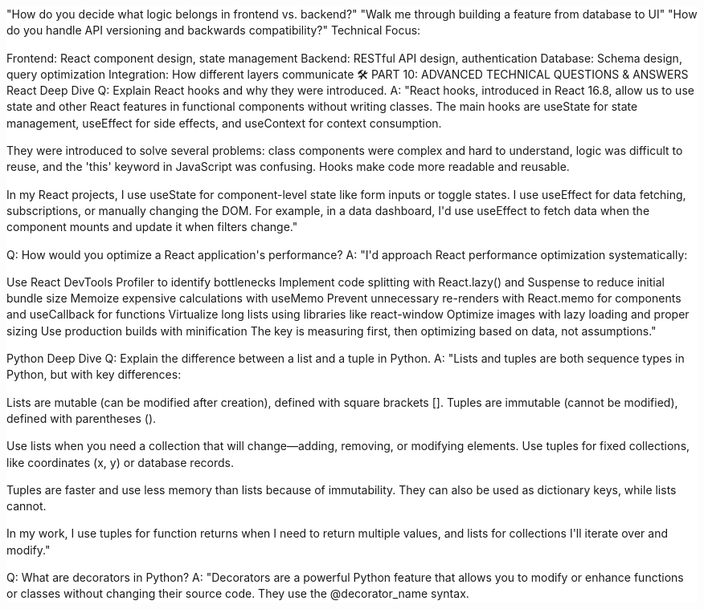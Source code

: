 "How do you decide what logic belongs in frontend vs. backend?"
"Walk me through building a feature from database to UI"
"How do you handle API versioning and backwards compatibility?"
Technical Focus:

Frontend: React component design, state management
Backend: RESTful API design, authentication
Database: Schema design, query optimization
Integration: How different layers communicate
🛠️ PART 10: ADVANCED TECHNICAL QUESTIONS & ANSWERS
React Deep Dive
Q: Explain React hooks and why they were introduced. A: "React hooks, introduced in React 16.8, allow us to use state and other React features in functional components without writing classes. The main hooks are useState for state management, useEffect for side effects, and useContext for context consumption.

They were introduced to solve several problems: class components were complex and hard to understand, logic was difficult to reuse, and the 'this' keyword in JavaScript was confusing. Hooks make code more readable and reusable.

In my React projects, I use useState for component-level state like form inputs or toggle states. I use useEffect for data fetching, subscriptions, or manually changing the DOM. For example, in a data dashboard, I'd use useEffect to fetch data when the component mounts and update it when filters change."

Q: How would you optimize a React application's performance? A: "I'd approach React performance optimization systematically:

Use React DevTools Profiler to identify bottlenecks
Implement code splitting with React.lazy() and Suspense to reduce initial bundle size
Memoize expensive calculations with useMemo
Prevent unnecessary re-renders with React.memo for components and useCallback for functions
Virtualize long lists using libraries like react-window
Optimize images with lazy loading and proper sizing
Use production builds with minification
The key is measuring first, then optimizing based on data, not assumptions."

Python Deep Dive
Q: Explain the difference between a list and a tuple in Python. A: "Lists and tuples are both sequence types in Python, but with key differences:

Lists are mutable (can be modified after creation), defined with square brackets []. Tuples are immutable (cannot be modified), defined with parentheses ().

Use lists when you need a collection that will change—adding, removing, or modifying elements. Use tuples for fixed collections, like coordinates (x, y) or database records.

Tuples are faster and use less memory than lists because of immutability. They can also be used as dictionary keys, while lists cannot.

In my work, I use tuples for function returns when I need to return multiple values, and lists for collections I'll iterate over and modify."

Q: What are decorators in Python? A: "Decorators are a powerful Python feature that allows you to modify or enhance functions or classes without changing their source code. They use the @decorator_name syntax.
